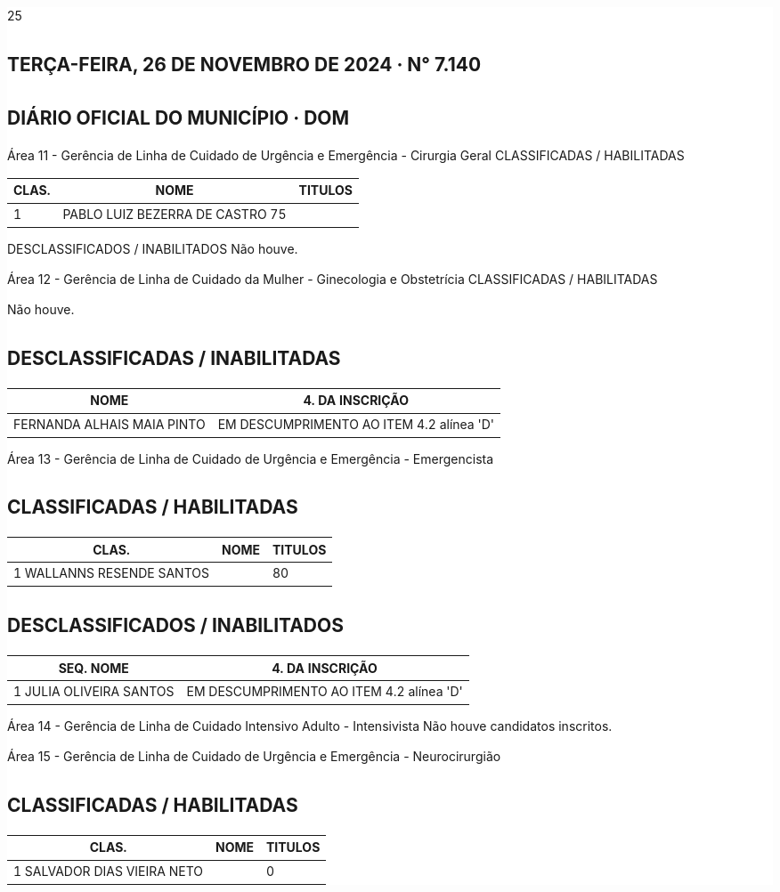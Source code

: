 

25

## TERÇA-FEIRA, 26 DE NOVEMBRO DE 2024 · N° 7.140

## DIÁRIO OFICIAL DO MUNICÍPIO · DOM

Área 11 - Gerência de Linha de Cuidado de Urgência e Emergência - Cirurgia Geral CLASSIFICADAS / HABILITADAS

|   CLAS. | NOME                            | TITULOS   |
|---------|---------------------------------|-----------|
|       1 | PABLO LUIZ BEZERRA DE CASTRO 75 |           |

DESCLASSIFICADOS / INABILITADOS Não houve.

Área 12 - Gerência de Linha de Cuidado da Mulher - Ginecologia e Obstetrícia CLASSIFICADAS / HABILITADAS

Não houve.

## DESCLASSIFICADAS / INABILITADAS

| NOME                       | 4. DA INSCRIÇÃO                          |
|----------------------------|------------------------------------------|
| FERNANDA ALHAIS MAIA PINTO | EM DESCUMPRIMENTO AO ITEM 4.2 alínea 'D' |

Área 13 - Gerência de Linha de Cuidado de Urgência e Emergência - Emergencista

## CLASSIFICADAS / HABILITADAS

| CLAS.                     | NOME   |   TITULOS |
|---------------------------|--------|-----------|
| 1 WALLANNS RESENDE SANTOS |        |        80 |

## DESCLASSIFICADOS / INABILITADOS

| SEQ. NOME               | 4. DA INSCRIÇÃO                          |
|-------------------------|------------------------------------------|
| 1 JULIA OLIVEIRA SANTOS | EM DESCUMPRIMENTO AO ITEM 4.2 alínea 'D' |

Área 14 - Gerência de Linha de Cuidado Intensivo Adulto - Intensivista Não houve candidatos inscritos.

Área 15 - Gerência de Linha de Cuidado de Urgência e Emergência - Neurocirurgião

## CLASSIFICADAS / HABILITADAS

| CLAS.                       | NOME   |   TITULOS |
|-----------------------------|--------|-----------|
| 1 SALVADOR DIAS VIEIRA NETO |        |         0 |
